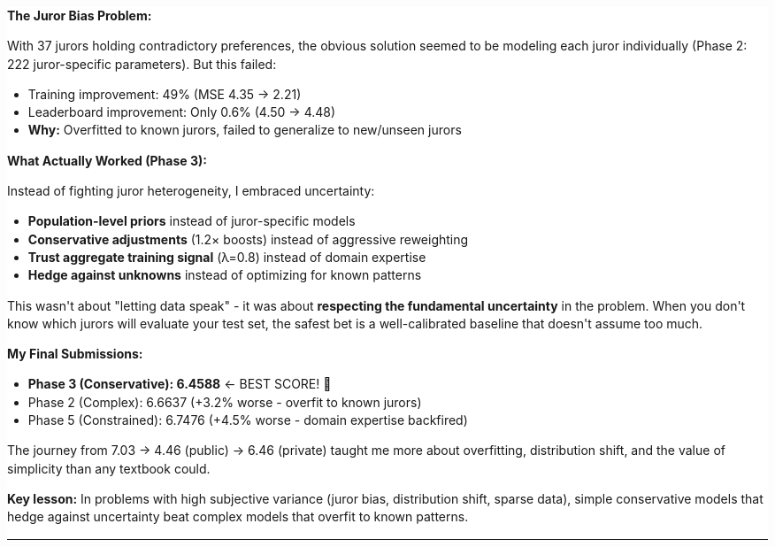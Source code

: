 **The Juror Bias Problem:**

With 37 jurors holding contradictory preferences, the obvious solution seemed to be modeling each juror individually (Phase 2: 222 juror-specific parameters). But this failed:
- Training improvement: 49% (MSE 4.35 → 2.21) 
- Leaderboard improvement: Only 0.6% (4.50 → 4.48)
- **Why:** Overfitted to known jurors, failed to generalize to new/unseen jurors

**What Actually Worked (Phase 3):**

Instead of fighting juror heterogeneity, I embraced uncertainty:
- **Population-level priors** instead of juror-specific models
- **Conservative adjustments** (1.2× boosts) instead of aggressive reweighting
- **Trust aggregate training signal** (λ=0.8) instead of domain expertise
- **Hedge against unknowns** instead of optimizing for known patterns

This wasn't about "letting data speak" - it was about **respecting the fundamental uncertainty** in the problem. When you don't know which jurors will evaluate your test set, the safest bet is a well-calibrated baseline that doesn't assume too much.

**My Final Submissions:**
- **Phase 3 (Conservative): 6.4588** ← BEST SCORE! 🎉
- Phase 2 (Complex): 6.6637 (+3.2% worse - overfit to known jurors)
- Phase 5 (Constrained): 6.7476 (+4.5% worse - domain expertise backfired)

The journey from 7.03 → 4.46 (public) → 6.46 (private) taught me more about overfitting, distribution shift, and the value of simplicity than any textbook could.

**Key lesson:** In problems with high subjective variance (juror bias, distribution shift, sparse data), simple conservative models that hedge against uncertainty beat complex models that overfit to known patterns.

---

